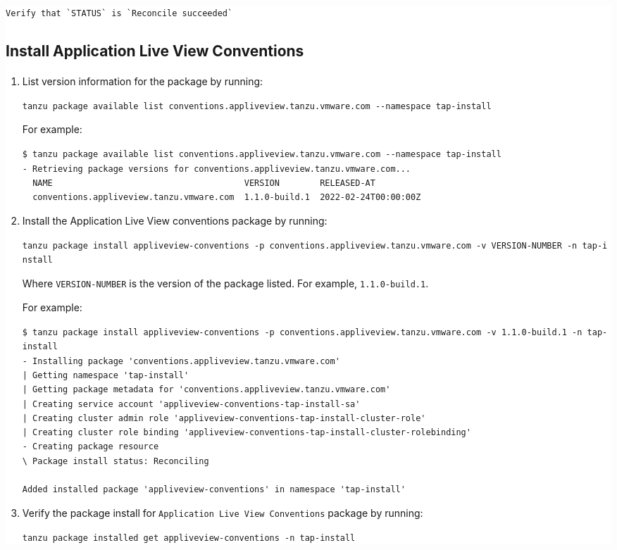     Verify that `STATUS` is `Reconcile succeeded`


## <a id='install-app-live-view-conventions'></a> Install Application Live View Conventions

1. List version information for the package by running:

    ```
    tanzu package available list conventions.appliveview.tanzu.vmware.com --namespace tap-install
    ```

    For example:

    ```
    $ tanzu package available list conventions.appliveview.tanzu.vmware.com --namespace tap-install
    - Retrieving package versions for conventions.appliveview.tanzu.vmware.com... 
      NAME                                      VERSION        RELEASED-AT           
      conventions.appliveview.tanzu.vmware.com  1.1.0-build.1  2022-02-24T00:00:00Z
    ```

1. Install the Application Live View conventions package by running:

    ```
    tanzu package install appliveview-conventions -p conventions.appliveview.tanzu.vmware.com -v VERSION-NUMBER -n tap-install
    ```

    Where `VERSION-NUMBER` is the version of the package listed. For example, `1.1.0-build.1`.

    For example:

    ```
    $ tanzu package install appliveview-conventions -p conventions.appliveview.tanzu.vmware.com -v 1.1.0-build.1 -n tap-install 
    - Installing package 'conventions.appliveview.tanzu.vmware.com' 
    | Getting namespace 'tap-install' 
    | Getting package metadata for 'conventions.appliveview.tanzu.vmware.com' 
    | Creating service account 'appliveview-conventions-tap-install-sa' 
    | Creating cluster admin role 'appliveview-conventions-tap-install-cluster-role' 
    | Creating cluster role binding 'appliveview-conventions-tap-install-cluster-rolebinding' 
    - Creating package resource 
    \ Package install status: Reconciling 

    Added installed package 'appliveview-conventions' in namespace 'tap-install'
    ```

1. Verify the package install for `Application Live View Conventions` package by running:

    ```
    tanzu package installed get appliveview-conventions -n tap-install
    ```
